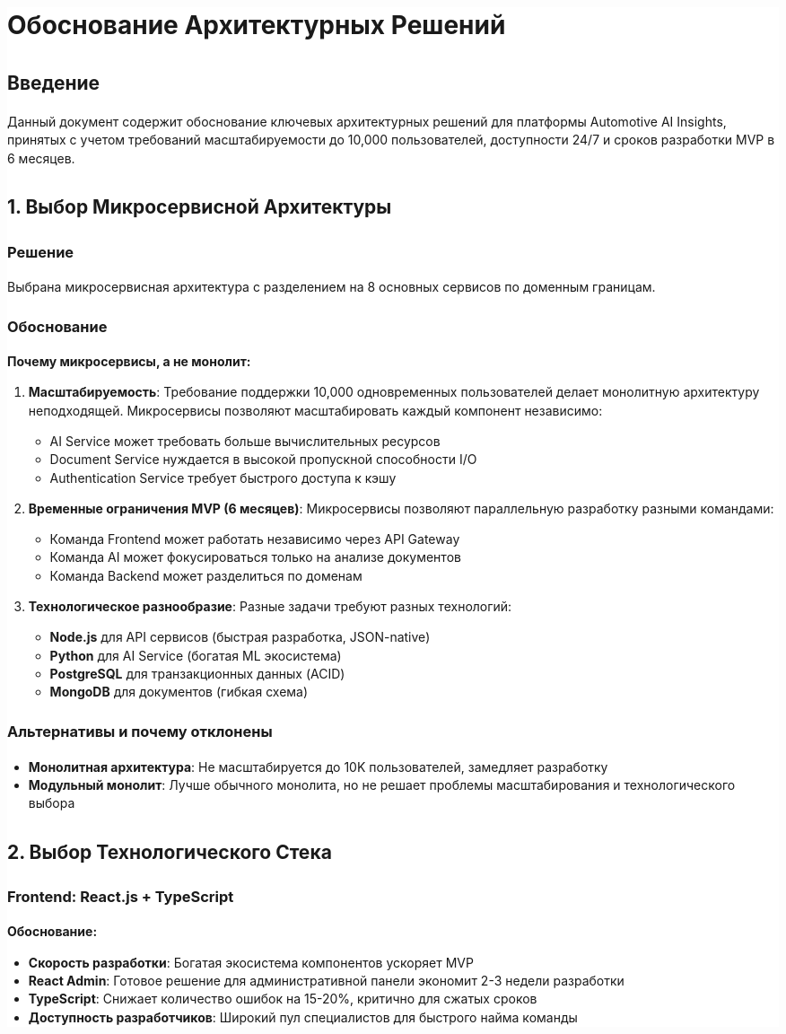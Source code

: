 # Обоснование Архитектурных Решений

## Введение

Данный документ содержит обоснование ключевых архитектурных решений для платформы Automotive AI Insights, принятых с учетом требований масштабируемости до 10,000 пользователей, доступности 24/7 и сроков разработки MVP в 6 месяцев.

## 1. Выбор Микросервисной Архитектуры

### Решение
Выбрана микросервисная архитектура с разделением на 8 основных сервисов по доменным границам.

### Обоснование

**Почему микросервисы, а не монолит:**

1. **Масштабируемость**: Требование поддержки 10,000 одновременных пользователей делает монолитную архитектуру неподходящей. Микросервисы позволяют масштабировать каждый компонент независимо:
   - AI Service может требовать больше вычислительных ресурсов
   - Document Service нуждается в высокой пропускной способности I/O
   - Authentication Service требует быстрого доступа к кэшу

2. **Временные ограничения MVP (6 месяцев)**: Микросервисы позволяют параллельную разработку разными командами:
   - Команда Frontend может работать независимо через API Gateway
   - Команда AI может фокусироваться только на анализе документов
   - Команда Backend может разделиться по доменам

3. **Технологическое разнообразие**: Разные задачи требуют разных технологий:
   - **Node.js** для API сервисов (быстрая разработка, JSON-native)
   - **Python** для AI Service (богатая ML экосистема)
   - **PostgreSQL** для транзакционных данных (ACID)
   - **MongoDB** для документов (гибкая схема)

### Альтернативы и почему отклонены

- **Монолитная архитектура**: Не масштабируется до 10K пользователей, замедляет разработку
- **Модульный монолит**: Лучше обычного монолита, но не решает проблемы масштабирования и технологического выбора

## 2. Выбор Технологического Стека

### Frontend: React.js + TypeScript

**Обоснование:**
- **Скорость разработки**: Богатая экосистема компонентов ускоряет MVP
- **React Admin**: Готовое решение для административной панели экономит 2-3 недели разработки
- **TypeScript**: Снижает количество ошибок на 15-20%, критично для сжатых сроков
- **Доступность разработчиков**: Широкий пул специалистов для быстрого найма команды
